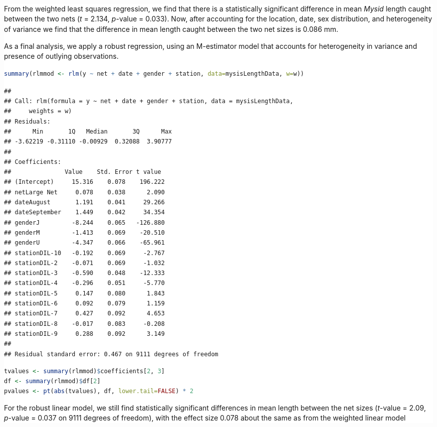 ```
```

From the weighted least squares regression, we find that there is a statistically significant difference in mean *Mysid* length caught between the two nets ($t$ = 2.134, $p$-value = 0.033). Now, after accounting for the location, date, sex distribution, and heterogeneity of variance we find that the difference in mean length caught between the two net sizes is 0.086 mm.

As a final analysis, we apply a robust regression, using an M-estimator model that accounts for heterogeneity in variance and presence of outlying observations.


```r
summary(rlmmod <- rlm(y ~ net + date + gender + station, data=mysisLengthData, w=w))
```

```
## 
## Call: rlm(formula = y ~ net + date + gender + station, data = mysisLengthData, 
##     weights = w)
## Residuals:
##      Min       1Q   Median       3Q      Max 
## -3.62219 -0.31110 -0.00929  0.32088  3.90777 
## 
## Coefficients:
##               Value    Std. Error t value 
## (Intercept)     15.316    0.078    196.222
## netLarge Net     0.078    0.038      2.090
## dateAugust       1.191    0.041     29.266
## dateSeptember    1.449    0.042     34.354
## genderJ         -8.244    0.065   -126.880
## genderM         -1.413    0.069    -20.510
## genderU         -4.347    0.066    -65.961
## stationDIL-10   -0.192    0.069     -2.767
## stationDIL-2    -0.071    0.069     -1.032
## stationDIL-3    -0.590    0.048    -12.333
## stationDIL-4    -0.296    0.051     -5.770
## stationDIL-5     0.147    0.080      1.843
## stationDIL-6     0.092    0.079      1.159
## stationDIL-7     0.427    0.092      4.653
## stationDIL-8    -0.017    0.083     -0.208
## stationDIL-9     0.288    0.092      3.149
## 
## Residual standard error: 0.467 on 9111 degrees of freedom
```

```r
tvalues <- summary(rlmmod)$coefficients[2, 3]
df <- summary(rlmmod)$df[2]
pvalues <- pt(abs(tvalues), df, lower.tail=FALSE) * 2
```

For the robust linear model, we still find statistically significant differences in mean length between the net sizes ($t$-value = 2.09, $p$-value = 0.037 on 9111 degrees of freedom), with the effect size 0.078 about the same as from the weighted linear model
